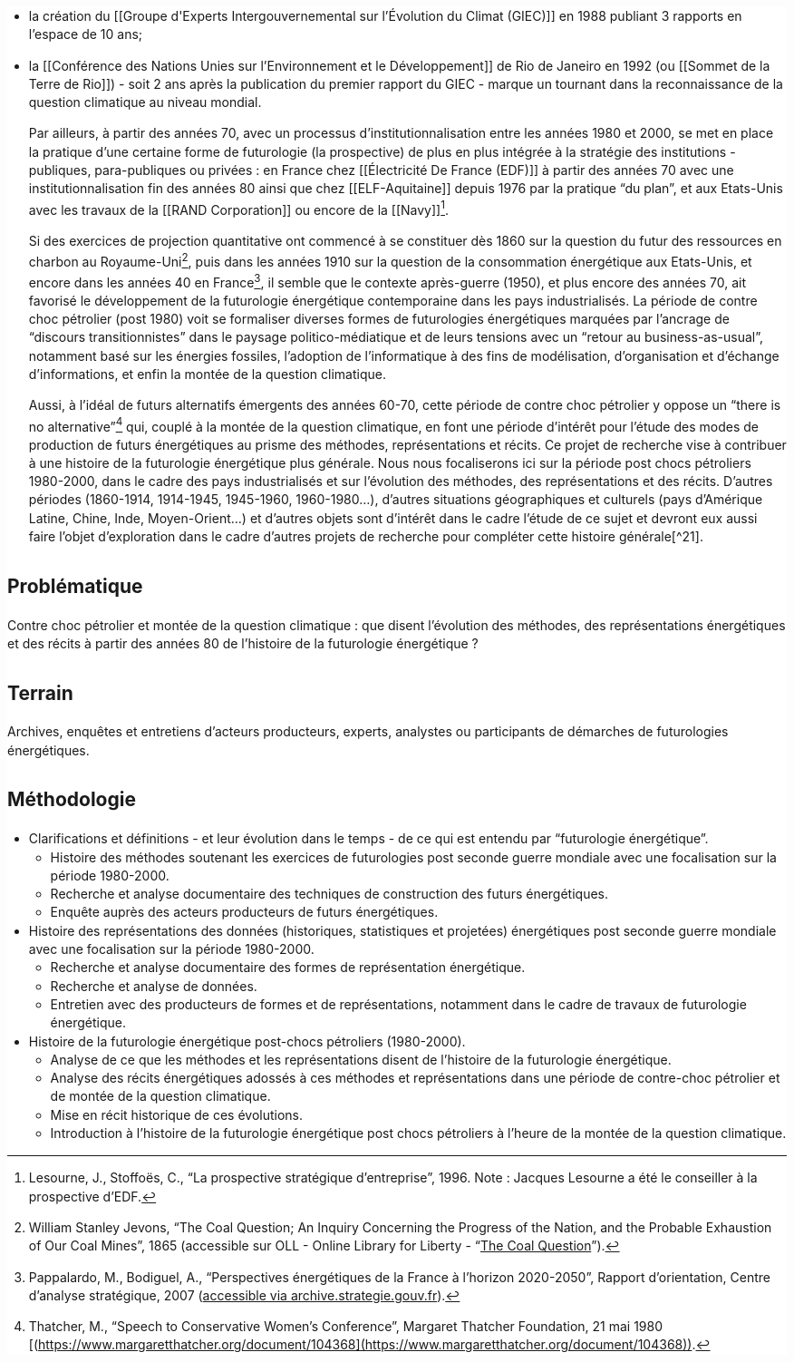 - la création du [[Groupe d'Experts Intergouvernemental sur l’Évolution du Climat (GIEC)]] en 1988 publiant 3 rapports en l’espace de 10 ans;
- la [[Conférence des Nations Unies sur l’Environnement et le Développement]] de Rio de Janeiro en 1992 (ou [[Sommet de la Terre de Rio]]) - soit 2 ans après la publication du premier rapport du GIEC - marque un tournant dans la reconnaissance de la question climatique au niveau mondial.
  
  Par ailleurs, à partir des années 70, avec un processus d’institutionnalisation entre les années 1980 et 2000, se met en place la pratique d’une certaine forme de futurologie (la prospective) de plus en plus intégrée à la stratégie des institutions - publiques, para-publiques ou privées : en France chez [[Électricité De France (EDF)]] à partir des années 70 avec une institutionnalisation fin des années 80 ainsi que chez [[ELF-Aquitaine]] depuis 1976 par la pratique “du plan”, et aux Etats-Unis avec les travaux de la [[RAND Corporation]] ou encore de la [[Navy]][^17].
  
  Si des exercices de projection quantitative ont commencé à se constituer dès 1860 sur la question du futur des ressources en charbon au Royaume-Uni[^18], puis dans les années 1910 sur la question de la consommation énergétique aux Etats-Unis, et encore dans les années 40 en France[^19], il semble que le contexte après-guerre (1950), et plus encore des années 70, ait favorisé le développement de la futurologie énergétique contemporaine dans les pays industrialisés. La période de contre choc pétrolier (post 1980) voit se formaliser diverses formes de futurologies énergétiques marquées par l’ancrage de “discours transitionnistes” dans le paysage politico-médiatique et de leurs tensions avec un “retour au business-as-usual”, notamment basé sur les énergies fossiles, l’adoption de l’informatique à des fins de modélisation, d’organisation et d’échange d’informations, et enfin la montée de la question climatique. 
  
  Aussi, à l’idéal de futurs alternatifs émergents des années 60-70, cette période de contre choc pétrolier y oppose un “there is no alternative”[^20] qui, couplé à la montée de la question climatique, en font une période d’intérêt pour l’étude des modes de production de futurs énergétiques au prisme des méthodes, représentations et récits. Ce projet de recherche vise à contribuer à une histoire de la futurologie énergétique plus générale. Nous nous focaliserons ici sur la période post chocs pétroliers 1980-2000, dans le cadre des pays industrialisés et sur l’évolution des méthodes, des représentations et des récits. D’autres périodes (1860-1914, 1914-1945, 1945-1960, 1960-1980…), d’autres situations géographiques et culturels (pays d’Amérique Latine, Chine, Inde, Moyen-Orient…) et d’autres objets sont d’intérêt dans le cadre l’étude de ce sujet et devront eux aussi faire l’objet d’exploration dans le cadre d’autres projets de recherche pour compléter cette histoire générale[^21].
## Problématique 
Contre choc pétrolier et montée de la question climatique : que disent l’évolution des méthodes, des représentations énergétiques et des récits à partir des années 80 de l’histoire de la futurologie énergétique ?
## Terrain 
Archives, enquêtes et entretiens d’acteurs producteurs, experts, analystes ou participants de démarches de futurologies énergétiques.
## Méthodologie
- Clarifications et définitions - et leur évolution dans le temps - de ce qui est entendu par “futurologie énergétique”.
	- Histoire des méthodes soutenant les exercices de futurologies post seconde guerre mondiale avec une focalisation sur la période 1980-2000.
	- Recherche et analyse documentaire des techniques de construction des futurs énergétiques.
	- Enquête auprès des acteurs producteurs de futurs énergétiques.
- Histoire des représentations des données (historiques, statistiques et projetées) énergétiques post seconde guerre mondiale avec une focalisation sur la période 1980-2000.
	- Recherche et analyse documentaire des formes de représentation énergétique.
	- Recherche et analyse de données.
	- Entretien avec des producteurs de formes et de représentations, notamment dans le cadre de travaux de futurologie énergétique.
- Histoire de la futurologie énergétique post-chocs pétroliers (1980-2000).
	- Analyse de ce que les méthodes et les représentations disent de l’histoire de la futurologie énergétique.
	- Analyse des récits énergétiques adossés à ces méthodes et représentations dans une période de contre-choc pétrolier et de montée de la question climatique.
	- Mise en récit historique de ces évolutions.
	- Introduction à l’histoire de la futurologie énergétique post chocs pétroliers à l’heure de la montée de la question climatique.

[^1]: Mitchell, T., Jaquet, C., “Carbon democracy: le pouvoir politique à l’ère du pétrole”, Paris, La Découverte, 2013; Bonneuil, C., Fressoz, J.-B., “L’événement anthropocène: la Terre, l’histoire et nous”, Paris, Éditions Points, 2016; Vaclav, S., “Energy and civilization: a history”, Cambridge, Massachusetts, The MIT Press, 2017; Jeandel, C., Mosseri, R., “L’énergie à découvert”, Paris, CNRS Éditions, 2017. [(http://books.openedition.org/editionscnrs/10893](http://books.openedition.org/editionscnrs/10893)); Jarrige, F., Vrignon A., “Face à la puissance: une histoire des énergies alternatives à l’âge industriel”, Paris, La Découverte, 2020; Fressoz, J.-B. “Pour une histoire des symbioses énergétiques et matérielles”, Annales des mines - Série Responsabilité et environnement, janvier 2021, 7-11 [(https://hal.archives-ouvertes.fr/hal-03101307](https://hal.archives-ouvertes.fr/hal-03101307))
[^2]: Fressoz, J.-B., “La ‘transition énergétique’, de l’utopie atomique au déni climatique, USA, 1945-1980”, Revue d’Histoire Moderne et Contemporaine, Societe D’histoire Moderne et Contemporaine, 2022 ([hal-03716635](https://hal.archives-ouvertes.fr/hal-03716635/document)).
[^3]: Soubra, B., Loubet, N., Pommier, M., Techer, R., Bocquet, B., “[Situated energy transitions : confronting the local past. The Prats-de-Mollo case study](https://drive.google.com/file/d/1_NQ4Pz3sg_Q7yKBtHZ9VHmYM0Uv1zijB/view?usp=sharing)”, Abstract, Communication [EASST 2022](https://easst2022.org), [Panel 87 “Energy futures from the past”](https://easst2022.org/IMAGENES/panelsResultados/087.pdf), 2022
[^4]: Bartoli, D., G., Gosselin, S. “Le toucher du monde: techniques du naturer”, Bellevaux, Éditions Dehors, 2019, et Hui, Y., “[On Cosmotechnics: For a Renewed Relation between Technology and Nature in the Anthropocene](https://www.pdcnet.org/pdc/bvdb.nsf/purchase?openform&fp=techne&id=techne_2017_0999_11_8_76)”, 2017
[^5]: William Stanley Jevons, “The Coal Question; An Inquiry Concerning the Progress of the Nation, and the Probable Exhaustion of Our Coal Mines”, 1865 (accessible sur OLL - Online Library for Liberty - “[The Coal Question](https://oll.libertyfund.org/title/jevons-the-coal-question)”)
[^6]: Lovins, A., “Energy Strategy : The Road not Taken”, Foreign Affairs, octobre 1976.
[^7]: Création de Google en 1998, de Wikipédia en 2001, de Facebook en 2004 et de Twitter en 2006.
[^8]: Intergovernmental Panel on Climate Change, “Climate change 2001 ; IPCC third assessment report”, Geneva, IPCC Secretariat, 2001.
[^9]: Création de l’association négaWatt en 2001, de l’association Virage Énergie en 2006.
[^10]: Fressoz, J.-B., “La ‘transition énergétique’, de l’utopie atomique au déni climatique, USA, 1945-1980”, Revue d’Histoire Moderne et Contemporaine, Societe D’histoire Moderne et Contemporaine, 2022 ([hal-03716635](https://hal.archives-ouvertes.fr/hal-03716635/document)).
[^11]: voir “[Scenarios: The art of strategic conversation](https://atelierdesfuturs.org/wp-content/uploads/2020/01/Scenarios-The-art-of-strategic-conversation__kees-van-der-heijden.pdf)”, par Kees van der Heijden, ancien dirigeant de Shell; Kupers, R., Wilkinson, A., “The essence of scenarios: learning from the shell experience”, 2014 faisant référence au Strategic Planning in Shell Series No. 1 (1986); et aussi les documents de la Oxford Future Library sur le sujet ([https://oxfordfutures.sbs.ox.ac.uk/pierre-wack-memorial-library/archive/index.html](https://oxfordfutures.sbs.ox.ac.uk/pierre-wack-memorial-library/archive/index.html)).
[^12]: En 1974 Cesare Marchetti intègre l’IIASA. Chercheur non seulement à l’origine de travaux parmi les plus complets de base de données sur l’histoire de l’énergie aux Etats-Unis et aussi instigateur de travaux de futurologie énergétique pionniers à la fin des années 70.
[^13]: Meadows, D. H., et alii (ed.), “The Limits to Growth”, New-York, Universe Book, 1972.
[^14]: Bécot, R., “L’Agence Française pour la Maîtrise de l’Énergie”, in “Face à la puissance . Une histoire des énergies alternatives à l’âge industriel”, Jarrige,A., Vrignon, A., 2020. Note : qul’AFMEi hérite par ailleurs de la “réflexion syndicale sur l’alternative énergétique” qui se construit depuis 1974 en contestation au programme électro-nucléaire français.
[^15]: Ripple, W. J., Wolf, C., Newsome, T., M., Barnard, P., Moomaw, W., R., “World Scientists’ Warning of a Climate Emergency”. BioScience 70 (1): 8-12,  2020. [https://doi.org/10.1093/biosci/biz088](https://doi.org/10.1093/biosci/biz088)
[^16]: “La conférence mondiale sur le climat s'est ouverte à Genève”, Le Monde, 13 février 1979 ([https://www.lemonde.fr/archives/article/1979/02/13/la-conference-mondiale-sur-le-climat-s-est-ouverte-a-geneve_2789781_1819218.html](https://www.lemonde.fr/archives/article/1979/02/13/la-conference-mondiale-sur-le-climat-s-est-ouverte-a-geneve_2789781_1819218.html)).
[^17]: Lesourne, J., Stoffoës, C., “La prospective stratégique d’entreprise”, 1996. Note : Jacques Lesourne a été le conseiller à la prospective d’EDF.
[^18]: William Stanley Jevons, “The Coal Question; An Inquiry Concerning the Progress of the Nation, and the Probable Exhaustion of Our Coal Mines”, 1865 (accessible sur OLL - Online Library for Liberty - “[The Coal Question](https://oll.libertyfund.org/title/jevons-the-coal-question)”).
[^19]: Pappalardo, M., Bodiguel, A., “Perspectives énergétiques de la France à l’horizon 2020-2050”, Rapport d’orientation, Centre d’analyse stratégique, 2007 ([accessible via archive.strategie.gouv.fr](https://archives.strategie.gouv.fr/cas/system/files/c8e2d152d01.pdf)).
[^20]: Thatcher, M., “Speech to Conservative Women’s Conference”, Margaret Thatcher Foundation, 21 mai 1980 [(https://www.margaretthatcher.org/document/104368](https://www.margaretthatcher.org/document/104368)).